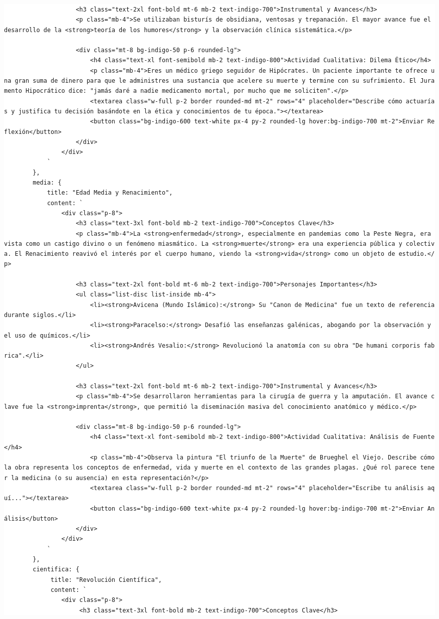                         <h3 class="text-2xl font-bold mt-6 mb-2 text-indigo-700">Instrumental y Avances</h3>
                        <p class="mb-4">Se utilizaban bisturís de obsidiana, ventosas y trepanación. El mayor avance fue el desarrollo de la <strong>teoría de los humores</strong> y la observación clínica sistemática.</p>
                        
                        <div class="mt-8 bg-indigo-50 p-6 rounded-lg">
                            <h4 class="text-xl font-semibold mb-2 text-indigo-800">Actividad Cualitativa: Dilema Ético</h4>
                            <p class="mb-4">Eres un médico griego seguidor de Hipócrates. Un paciente importante te ofrece una gran suma de dinero para que le administres una sustancia que acelere su muerte y termine con su sufrimiento. El Juramento Hipocrático dice: "jamás daré a nadie medicamento mortal, por mucho que me soliciten".</p>
                            <textarea class="w-full p-2 border rounded-md mt-2" rows="4" placeholder="Describe cómo actuarías y justifica tu decisión basándote en la ética y conocimientos de tu época."></textarea>
                            <button class="bg-indigo-600 text-white px-4 py-2 rounded-lg hover:bg-indigo-700 mt-2">Enviar Reflexión</button>
                        </div>
                    </div>
                `
            },
            media: {
                title: "Edad Media y Renacimiento",
                content: `
                    <div class="p-8">
                        <h3 class="text-3xl font-bold mb-2 text-indigo-700">Conceptos Clave</h3>
                        <p class="mb-4">La <strong>enfermedad</strong>, especialmente en pandemias como la Peste Negra, era vista como un castigo divino o un fenómeno miasmático. La <strong>muerte</strong> era una experiencia pública y colectiva. El Renacimiento reavivó el interés por el cuerpo humano, viendo la <strong>vida</strong> como un objeto de estudio.</p>
                        
                        <h3 class="text-2xl font-bold mt-6 mb-2 text-indigo-700">Personajes Importantes</h3>
                        <ul class="list-disc list-inside mb-4">
                            <li><strong>Avicena (Mundo Islámico):</strong> Su "Canon de Medicina" fue un texto de referencia durante siglos.</li>
                            <li><strong>Paracelso:</strong> Desafió las enseñanzas galénicas, abogando por la observación y el uso de químicos.</li>
                            <li><strong>Andrés Vesalio:</strong> Revolucionó la anatomía con su obra "De humani corporis fabrica".</li>
                        </ul>

                        <h3 class="text-2xl font-bold mt-6 mb-2 text-indigo-700">Instrumental y Avances</h3>
                        <p class="mb-4">Se desarrollaron herramientas para la cirugía de guerra y la amputación. El avance clave fue la <strong>imprenta</strong>, que permitió la diseminación masiva del conocimiento anatómico y médico.</p>
                        
                        <div class="mt-8 bg-indigo-50 p-6 rounded-lg">
                            <h4 class="text-xl font-semibold mb-2 text-indigo-800">Actividad Cualitativa: Análisis de Fuente</h4>
                            <p class="mb-4">Observa la pintura "El triunfo de la Muerte" de Brueghel el Viejo. Describe cómo la obra representa los conceptos de enfermedad, vida y muerte en el contexto de las grandes plagas. ¿Qué rol parece tener la medicina (o su ausencia) en esta representación?</p>
                            <textarea class="w-full p-2 border rounded-md mt-2" rows="4" placeholder="Escribe tu análisis aquí..."></textarea>
                            <button class="bg-indigo-600 text-white px-4 py-2 rounded-lg hover:bg-indigo-700 mt-2">Enviar Análisis</button>
                        </div>
                    </div>
                `
            },
            cientifica: {
                 title: "Revolución Científica",
                 content: `
                    <div class="p-8">
                         <h3 class="text-3xl font-bold mb-2 text-indigo-700">Conceptos Clave</h3>